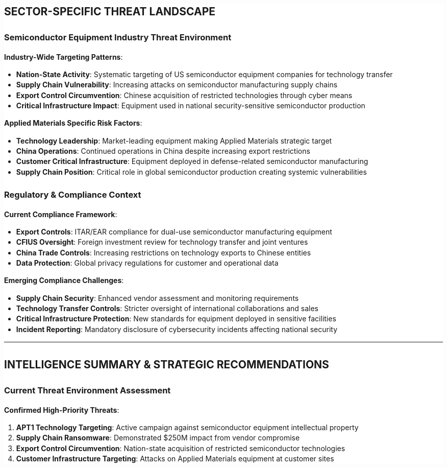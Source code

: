 
## SECTOR-SPECIFIC THREAT LANDSCAPE

### Semiconductor Equipment Industry Threat Environment

**Industry-Wide Targeting Patterns**:
- **Nation-State Activity**: Systematic targeting of US semiconductor equipment companies for technology transfer
- **Supply Chain Vulnerability**: Increasing attacks on semiconductor manufacturing supply chains
- **Export Control Circumvention**: Chinese acquisition of restricted technologies through cyber means
- **Critical Infrastructure Impact**: Equipment used in national security-sensitive semiconductor production

**Applied Materials Specific Risk Factors**:
- **Technology Leadership**: Market-leading equipment making Applied Materials strategic target
- **China Operations**: Continued operations in China despite increasing export restrictions
- **Customer Critical Infrastructure**: Equipment deployed in defense-related semiconductor manufacturing
- **Supply Chain Position**: Critical role in global semiconductor production creating systemic vulnerabilities

### Regulatory & Compliance Context

**Current Compliance Framework**:
- **Export Controls**: ITAR/EAR compliance for dual-use semiconductor manufacturing equipment
- **CFIUS Oversight**: Foreign investment review for technology transfer and joint ventures
- **China Trade Controls**: Increasing restrictions on technology exports to Chinese entities
- **Data Protection**: Global privacy regulations for customer and operational data

**Emerging Compliance Challenges**:
- **Supply Chain Security**: Enhanced vendor assessment and monitoring requirements
- **Technology Transfer Controls**: Stricter oversight of international collaborations and sales
- **Critical Infrastructure Protection**: New standards for equipment deployed in sensitive facilities
- **Incident Reporting**: Mandatory disclosure of cybersecurity incidents affecting national security

---

## INTELLIGENCE SUMMARY & STRATEGIC RECOMMENDATIONS

### Current Threat Environment Assessment

**Confirmed High-Priority Threats**:
1. **APT1 Technology Targeting**: Active campaign against semiconductor equipment intellectual property
2. **Supply Chain Ransomware**: Demonstrated $250M impact from vendor compromise
3. **Export Control Circumvention**: Nation-state acquisition of restricted semiconductor technologies
4. **Customer Infrastructure Targeting**: Attacks on Applied Materials equipment at customer sites
